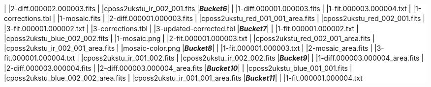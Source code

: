 | |2-diff.000002.000003.fits
| |cposs2ukstu_ir_002_001.fits
|***Bucket6***|
| |1-diff.000001.000003.fits
| |1-fit.000003.000004.txt
| |1-corrections.tbl
| |1-mosaic.fits
| |2-diff.000001.000003.fits
| |cposs2ukstu_red_001_001_area.fits
| |cposs2ukstu_red_002_001.fits
| |3-fit.000001.000002.txt
| |3-corrections.tbl
| |3-updated-corrected.tbl
|***Bucket7***|
| |1-fit.000001.000002.txt
| |cposs2ukstu_blue_002_002.fits
| |1-mosaic.png
| |2-fit.000001.000003.txt
| |cposs2ukstu_red_002_001_area.fits
| |cposs2ukstu_ir_002_001_area.fits
| |mosaic-color.png
|***Bucket8***|
| |1-fit.000001.000003.txt
| |2-mosaic_area.fits
| |3-fit.000001.000004.txt
| |cposs2ukstu_ir_001_002.fits
| |cposs2ukstu_ir_002_002.fits
|***Bucket9***|
| |1-diff.000003.000004_area.fits
| |2-diff.000003.000004.fits
| |2-diff.000003.000004_area.fits
|***Bucket10***|
| |cposs2ukstu_blue_001_001.fits
| |cposs2ukstu_blue_002_002_area.fits
| |cposs2ukstu_ir_001_001_area.fits
|***Bucket11***|
| |1-fit.000001.000004.txt